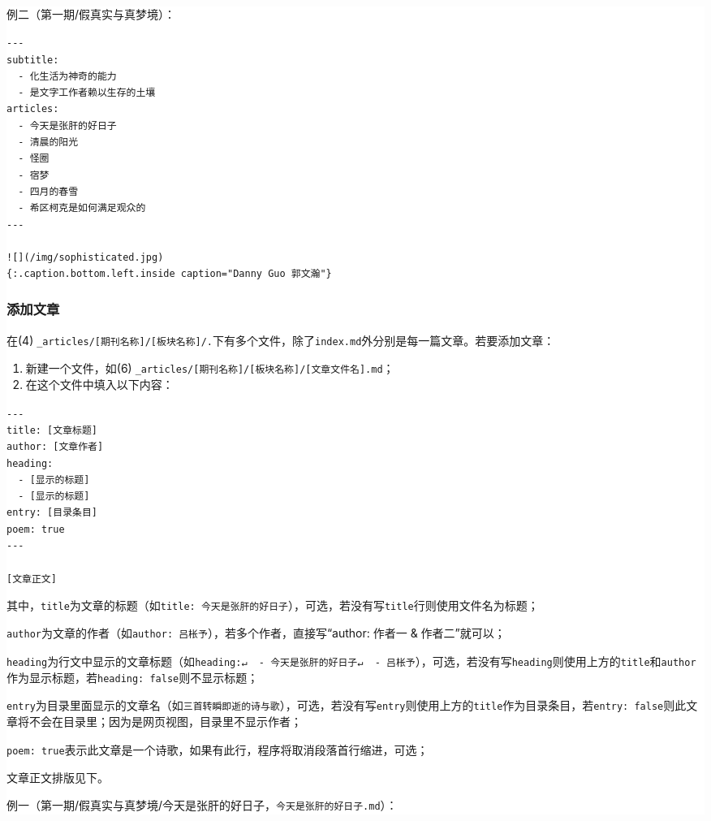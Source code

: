 例二（第一期/假真实与真梦境）：

```
---
subtitle:
  - 化生活为神奇的能力
  - 是文字工作者赖以生存的土壤
articles:
  - 今天是张肝的好日子
  - 清晨的阳光
  - 怪圈
  - 宿梦
  - 四月的春雪
  - 希区柯克是如何满足观众的
---

![](/img/sophisticated.jpg)
{:.caption.bottom.left.inside caption="Danny Guo 郭文瀚"}
```

### 添加文章

在(4) `_articles/[期刊名称]/[板块名称]/.`下有多个文件，除了`index.md`外分别是每一篇文章。若要添加文章：

1. 新建一个文件，如(6) `_articles/[期刊名称]/[板块名称]/[文章文件名].md`；
2. 在这个文件中填入以下内容：

```
---
title: [文章标题]
author: [文章作者]
heading:
  - [显示的标题]
  - [显示的标题]
entry: [目录条目]
poem: true
---

[文章正文]
```

其中，`title`为文章的标题（如`title: 今天是张肝的好日子`），可选，若没有写`title`行则使用文件名为标题；

`author`为文章的作者（如`author: 吕枨予`），若多个作者，直接写“author: 作者一 & 作者二”就可以；

`heading`为行文中显示的文章标题（如`heading:↵  - 今天是张肝的好日子↵  - 吕枨予`），可选，若没有写`heading`则使用上方的`title`和`author`作为显示标题，若`heading: false`则不显示标题；

`entry`为目录里面显示的文章名（如`三首转瞬即逝的诗与歌`），可选，若没有写`entry`则使用上方的`title`作为目录条目，若`entry: false`则此文章将不会在目录里；因为是网页视图，目录里不显示作者；

`poem: true`表示此文章是一个诗歌，如果有此行，程序将取消段落首行缩进，可选；

文章正文排版见下。

例一（第一期/假真实与真梦境/今天是张肝的好日子，`今天是张肝的好日子.md`）：
